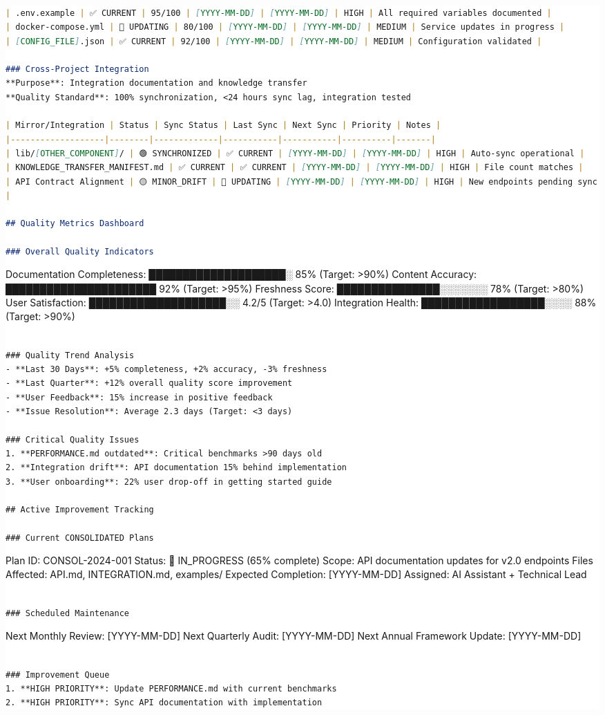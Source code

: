 ```markdown
| .env.example | ✅ CURRENT | 95/100 | [YYYY-MM-DD] | [YYYY-MM-DD] | HIGH | All required variables documented |
| docker-compose.yml | 🔄 UPDATING | 80/100 | [YYYY-MM-DD] | [YYYY-MM-DD] | MEDIUM | Service updates in progress |
| [CONFIG_FILE].json | ✅ CURRENT | 92/100 | [YYYY-MM-DD] | [YYYY-MM-DD] | MEDIUM | Configuration validated |

### Cross-Project Integration
**Purpose**: Integration documentation and knowledge transfer  
**Quality Standard**: 100% synchronization, <24 hours sync lag, integration tested

| Mirror/Integration | Status | Sync Status | Last Sync | Next Sync | Priority | Notes |
|-------------------|--------|-------------|-----------|-----------|----------|-------|
| lib/[OTHER_COMPONENT]/ | 🟢 SYNCHRONIZED | ✅ CURRENT | [YYYY-MM-DD] | [YYYY-MM-DD] | HIGH | Auto-sync operational |
| KNOWLEDGE_TRANSFER_MANIFEST.md | ✅ CURRENT | ✅ CURRENT | [YYYY-MM-DD] | [YYYY-MM-DD] | HIGH | File count matches |
| API Contract Alignment | 🟡 MINOR_DRIFT | 🔄 UPDATING | [YYYY-MM-DD] | [YYYY-MM-DD] | HIGH | New endpoints pending sync |

## Quality Metrics Dashboard

### Overall Quality Indicators
```
Documentation Completeness: ████████████████████░ 85% (Target: >90%)
Content Accuracy:          ██████████████████████ 92% (Target: >95%)
Freshness Score:           ███████████████░░░░░░░ 78% (Target: >80%)
User Satisfaction:         ████████████████████░░ 4.2/5 (Target: >4.0)
Integration Health:        ██████████████████░░░░ 88% (Target: >90%)
```

### Quality Trend Analysis
- **Last 30 Days**: +5% completeness, +2% accuracy, -3% freshness
- **Last Quarter**: +12% overall quality score improvement
- **User Feedback**: 15% increase in positive feedback
- **Issue Resolution**: Average 2.3 days (Target: <3 days)

### Critical Quality Issues
1. **PERFORMANCE.md outdated**: Critical benchmarks >90 days old
2. **Integration drift**: API documentation 15% behind implementation
3. **User onboarding**: 22% user drop-off in getting started guide

## Active Improvement Tracking

### Current CONSOLIDATED Plans
```
Plan ID: CONSOL-2024-001
Status: 🔄 IN_PROGRESS (65% complete)
Scope: API documentation updates for v2.0 endpoints
Files Affected: API.md, INTEGRATION.md, examples/
Expected Completion: [YYYY-MM-DD]
Assigned: AI Assistant + Technical Lead
```

### Scheduled Maintenance
```
Next Monthly Review: [YYYY-MM-DD]
Next Quarterly Audit: [YYYY-MM-DD]
Next Annual Framework Update: [YYYY-MM-DD]
```

### Improvement Queue
1. **HIGH PRIORITY**: Update PERFORMANCE.md with current benchmarks
2. **HIGH PRIORITY**: Sync API documentation with implementation
```